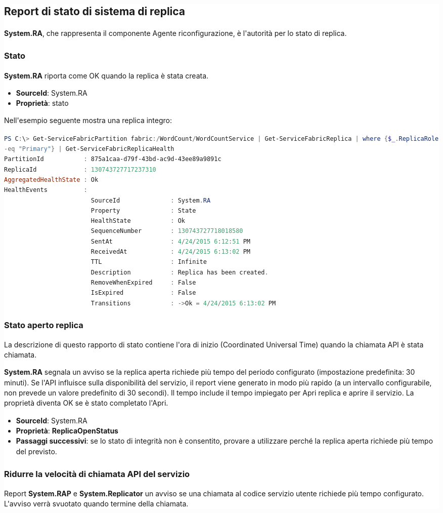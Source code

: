 ## <a name="replica-system-health-reports"></a>Report di stato di sistema di replica
**System.RA**, che rappresenta il componente Agente riconfigurazione, è l'autorità per lo stato di replica.

### <a name="state"></a>Stato
**System.RA** riporta come OK quando la replica è stata creata.

- **SourceId**: System.RA
- **Proprietà**: stato

Nell'esempio seguente mostra una replica integro:

```powershell
PS C:\> Get-ServiceFabricPartition fabric:/WordCount/WordCountService | Get-ServiceFabricReplica | where {$_.ReplicaRole -eq "Primary"} | Get-ServiceFabricReplicaHealth
PartitionId           : 875a1caa-d79f-43bd-ac9d-43ee89a9891c
ReplicaId             : 130743727717237310
AggregatedHealthState : Ok
HealthEvents          :
                        SourceId              : System.RA
                        Property              : State
                        HealthState           : Ok
                        SequenceNumber        : 130743727718018580
                        SentAt                : 4/24/2015 6:12:51 PM
                        ReceivedAt            : 4/24/2015 6:13:02 PM
                        TTL                   : Infinite
                        Description           : Replica has been created.
                        RemoveWhenExpired     : False
                        IsExpired             : False
                        Transitions           : ->Ok = 4/24/2015 6:13:02 PM
```

### <a name="replica-open-status"></a>Stato aperto replica
La descrizione di questo rapporto di stato contiene l'ora di inizio (Coordinated Universal Time) quando la chiamata API è stata chiamata.

**System.RA** segnala un avviso se la replica aperta richiede più tempo del periodo configurato (impostazione predefinita: 30 minuti). Se l'API influisce sulla disponibilità del servizio, il report viene generato in modo più rapido (a un intervallo configurabile, non prevede un valore predefinito di 30 secondi). Il tempo include il tempo impiegato per Apri replica e aprire il servizio. La proprietà diventa OK se è stato completato l'Apri.

- **SourceId**: System.RA
- **Proprietà**: **ReplicaOpenStatus**
- **Passaggi successivi**: se lo stato di integrità non è consentito, provare a utilizzare perché la replica aperta richiede più tempo del previsto.

### <a name="slow-service-api-call"></a>Ridurre la velocità di chiamata API del servizio
Report **System.RAP** e **System.Replicator** un avviso se una chiamata al codice servizio utente richiede più tempo configurato. L'avviso verrà svuotato quando termine della chiamata.
